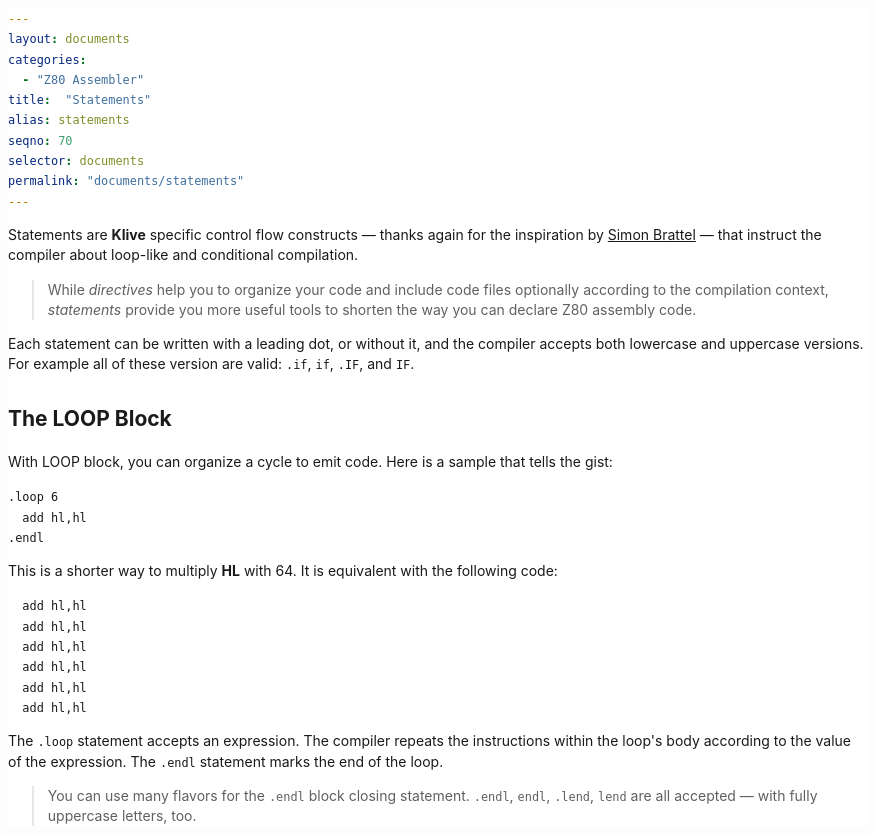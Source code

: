 ```yaml
---
layout: documents
categories: 
  - "Z80 Assembler"
title:  "Statements"
alias: statements
seqno: 70
selector: documents
permalink: "documents/statements"
---
```


Statements are __Klive__ specific control flow constructs &mdash; thanks again for the inspiration by
[Simon Brattel](http://www.desdes.com/index.htm) &mdash; that instruct the compiler about loop-like and
conditional compilation.

> While *directives* help you to organize your code and include code files optionally according to the
> compilation context, *statements* provide you more useful tools to shorten the way you can declare Z80
> assembly code.

Each statement can be written with a leading dot, or without it, and the compiler accepts both lowercase 
and uppercase versions. For example all of these version are valid: `.if`, `if`, `.IF`, and `IF`.

## The LOOP Block

With LOOP block, you can organize a cycle to emit code. Here is a sample that tells the gist:

```
.loop 6
  add hl,hl 
.endl
```

This is a shorter way to multiply __HL__ with 64. It is equivalent with the following code:

```
  add hl,hl
  add hl,hl
  add hl,hl
  add hl,hl
  add hl,hl
  add hl,hl
```

The `.loop` statement accepts an expression. The compiler repeats the instructions within the 
loop's body according to the value of the expression. The `.endl` statement marks the end of the loop.

> You can use many flavors for the `.endl` block closing statement. `.endl`, `endl`, `.lend`, `lend`
> are all accepted &mdash; with fully uppercase letters, too.
